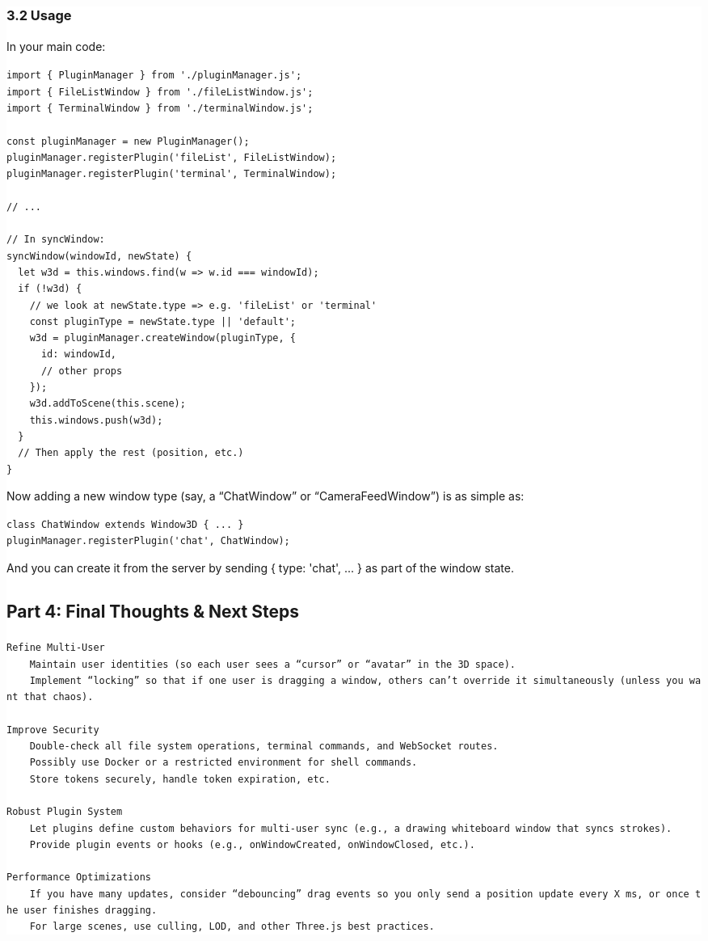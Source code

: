 ### 3.2 Usage

In your main code:

    import { PluginManager } from './pluginManager.js';
    import { FileListWindow } from './fileListWindow.js';
    import { TerminalWindow } from './terminalWindow.js';
    
    const pluginManager = new PluginManager();
    pluginManager.registerPlugin('fileList', FileListWindow);
    pluginManager.registerPlugin('terminal', TerminalWindow);
    
    // ...
    
    // In syncWindow:
    syncWindow(windowId, newState) {
      let w3d = this.windows.find(w => w.id === windowId);
      if (!w3d) {
        // we look at newState.type => e.g. 'fileList' or 'terminal'
        const pluginType = newState.type || 'default';
        w3d = pluginManager.createWindow(pluginType, {
          id: windowId,
          // other props
        });
        w3d.addToScene(this.scene);
        this.windows.push(w3d);
      }
      // Then apply the rest (position, etc.)
    }

Now adding a new window type (say, a “ChatWindow” or “CameraFeedWindow”) is as simple as:

    class ChatWindow extends Window3D { ... }
    pluginManager.registerPlugin('chat', ChatWindow);

And you can create it from the server by sending { type: 'chat', ... } as part of the window state.

## Part 4: Final Thoughts & Next Steps

    Refine Multi-User
        Maintain user identities (so each user sees a “cursor” or “avatar” in the 3D space).
        Implement “locking” so that if one user is dragging a window, others can’t override it simultaneously (unless you want that chaos).

    Improve Security
        Double-check all file system operations, terminal commands, and WebSocket routes.
        Possibly use Docker or a restricted environment for shell commands.
        Store tokens securely, handle token expiration, etc.

    Robust Plugin System
        Let plugins define custom behaviors for multi-user sync (e.g., a drawing whiteboard window that syncs strokes).
        Provide plugin events or hooks (e.g., onWindowCreated, onWindowClosed, etc.).

    Performance Optimizations
        If you have many updates, consider “debouncing” drag events so you only send a position update every X ms, or once the user finishes dragging.
        For large scenes, use culling, LOD, and other Three.js best practices.

